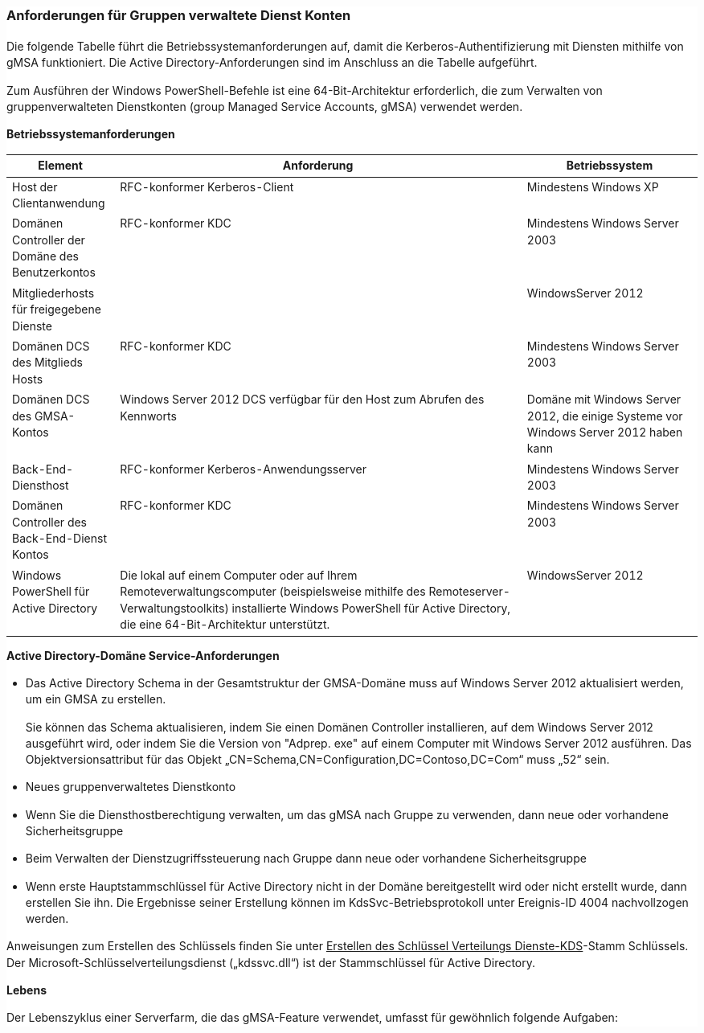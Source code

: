 ### <a name="BKMK_gMSA_Req"></a>Anforderungen für Gruppen verwaltete Dienst Konten
Die folgende Tabelle führt die Betriebssystemanforderungen auf, damit die Kerberos-Authentifizierung mit Diensten mithilfe von gMSA funktioniert. Die Active Directory-Anforderungen sind im Anschluss an die Tabelle aufgeführt.

Zum Ausführen der Windows PowerShell-Befehle ist eine 64-Bit-Architektur erforderlich, die zum Verwalten von gruppenverwalteten Dienstkonten (group Managed Service Accounts, gMSA) verwendet werden.

**Betriebssystemanforderungen**

|Element|Anforderung|Betriebssystem|
|------|--------|----------|
|Host der Clientanwendung|RFC-konformer Kerberos-Client|Mindestens Windows XP|
|Domänen Controller der Domäne des Benutzerkontos|RFC-konformer KDC|Mindestens Windows Server 2003|
|Mitgliederhosts für freigegebene Dienste|| WindowsServer 2012 |
|Domänen DCS des Mitglieds Hosts|RFC-konformer KDC|Mindestens Windows Server 2003|
|Domänen DCS des GMSA-Kontos| Windows Server 2012 DCS verfügbar für den Host zum Abrufen des Kennworts|Domäne mit Windows Server 2012, die einige Systeme vor Windows Server 2012 haben kann |
|Back-End-Diensthost|RFC-konformer Kerberos-Anwendungsserver|Mindestens Windows Server 2003|
|Domänen Controller des Back-End-Dienst Kontos|RFC-konformer KDC|Mindestens Windows Server 2003|
|Windows PowerShell für Active Directory|Die lokal auf einem Computer oder auf Ihrem Remoteverwaltungscomputer (beispielsweise mithilfe des Remoteserver-Verwaltungstoolkits) installierte Windows PowerShell für Active Directory, die eine 64-Bit-Architektur unterstützt.| WindowsServer 2012 |

**Active Directory-Domäne Service-Anforderungen**

-   Das Active Directory Schema in der Gesamtstruktur der GMSA-Domäne muss auf Windows Server 2012 aktualisiert werden, um ein GMSA zu erstellen.

    Sie können das Schema aktualisieren, indem Sie einen Domänen Controller installieren, auf dem Windows Server 2012 ausgeführt wird, oder indem Sie die Version von "Adprep. exe" auf einem Computer mit Windows Server 2012 ausführen. Das Objektversionsattribut für das Objekt „CN=Schema,CN=Configuration,DC=Contoso,DC=Com“ muss „52“ sein.

-   Neues gruppenverwaltetes Dienstkonto

-   Wenn Sie die Diensthostberechtigung verwalten, um das gMSA nach Gruppe zu verwenden, dann neue oder vorhandene Sicherheitsgruppe

-   Beim Verwalten der Dienstzugriffssteuerung nach Gruppe dann neue oder vorhandene Sicherheitsgruppe

-   Wenn erste Hauptstammschlüssel für Active Directory nicht in der Domäne bereitgestellt wird oder nicht erstellt wurde, dann erstellen Sie ihn. Die Ergebnisse seiner Erstellung können im KdsSvc-Betriebsprotokoll unter Ereignis-ID 4004 nachvollzogen werden.

Anweisungen zum Erstellen des Schlüssels finden Sie unter [Erstellen des Schlüssel Verteilungs Dienste-KDS](create-the-key-distribution-services-kds-root-key.md)-Stamm Schlüssels. Der Microsoft-Schlüsselverteilungsdienst („kdssvc.dll“) ist der Stammschlüssel für Active Directory.

**Lebens**

Der Lebenszyklus einer Serverfarm, die das gMSA-Feature verwendet, umfasst für gewöhnlich folgende Aufgaben:
